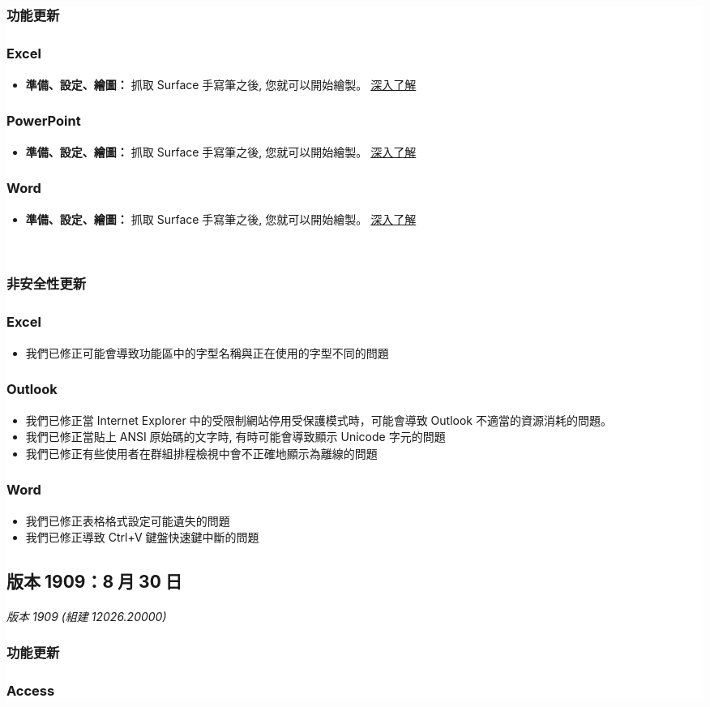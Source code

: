  
[//]: # (DO NOT REMOVE FEATUREDETAILS CONTENT START)
 
### <a name="feature-updates"></a>功能更新
### <a name="excel"></a>Excel
 
- **準備、設定、繪圖：** 抓取 Surface 手寫筆之後, 您就可以開始繪製。 [深入了解](https://support.office.com/article/6d76c674-7f4b-414d-b67f-b3ffef6ccf53)
 
### <a name="powerpoint"></a>PowerPoint
 
- **準備、設定、繪圖：** 抓取 Surface 手寫筆之後, 您就可以開始繪製。 [深入了解](https://support.office.com/article/6d76c674-7f4b-414d-b67f-b3ffef6ccf53)
 
### <a name="word"></a>Word
 
- **準備、設定、繪圖：** 抓取 Surface 手寫筆之後, 您就可以開始繪製。 [深入了解](https://support.office.com/article/6d76c674-7f4b-414d-b67f-b3ffef6ccf53)
 
 
[//]: # (DO NOT REMOVE FEATUREDETAILS CONTENT END)
 
<br/>
 
[//]: # (DO NOT REMOVE BUGDETAILS CONTENT START)
 
### <a name="non-security-updates"></a>非安全性更新
### <a name="excel"></a>Excel
 
- <div><span>我們已修正可能會導致功能區中的字型名稱與正在使用的字型不同的問題</span></div>
 
 
### <a name="outlook"></a>Outlook
 
- <div><span>我們已修正當 Internet Explorer 中的受限制網站停用受保護模式時，可能會導致 Outlook 不適當的資源消耗的問題。</span></div>
 
 
- <div><span>我們已修正當貼上 ANSI 原始碼的文字時, 有時可能會導致顯示 Unicode 字元的問題</span></div>
 
 
- <div><span>我們已修正有些使用者在群組排程檢視中會不正確地顯示為離線的問題</span></div>
 
 
### <a name="word"></a>Word
 
- <div><span>我們已修正表格格式設定可能遺失的問題</span></div>
 
 
- <div><span>我們已修正導致 Ctrl+V 鍵盤快速鍵中斷的問題</span></div>
 
 
 
[//]: # (DO NOT REMOVE BUGDETAILS CONTENT END)
 
## <a name="version-1909-august-30"></a>版本 1909：8 月 30 日
*版本 1909 (組建 12026.20000)*
 
 
[//]: # (DO NOT REMOVE FEATUREDETAILS CONTENT START)
 
### <a name="feature-updates"></a>功能更新
 
### <a name="access"></a>Access
 

[//]: # (DO NOT REMOVE)
